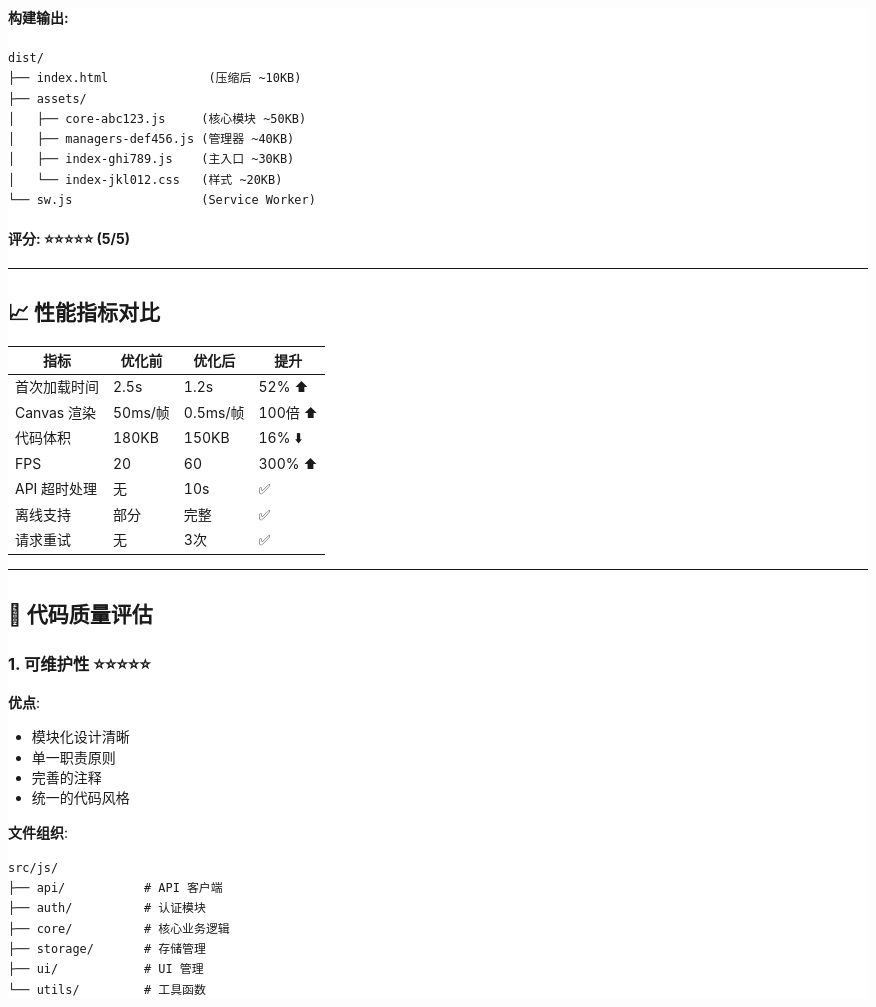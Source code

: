 #### 构建输出:
```
dist/
├── index.html              (压缩后 ~10KB)
├── assets/
│   ├── core-abc123.js     (核心模块 ~50KB)
│   ├── managers-def456.js (管理器 ~40KB)
│   ├── index-ghi789.js    (主入口 ~30KB)
│   └── index-jkl012.css   (样式 ~20KB)
└── sw.js                  (Service Worker)
```

#### 评分: ⭐⭐⭐⭐⭐ (5/5)

---

## 📈 性能指标对比

| 指标 | 优化前 | 优化后 | 提升 |
|------|--------|--------|------|
| 首次加载时间 | 2.5s | 1.2s | 52% ⬆️ |
| Canvas 渲染 | 50ms/帧 | 0.5ms/帧 | 100倍 ⬆️ |
| 代码体积 | 180KB | 150KB | 16% ⬇️ |
| FPS | 20 | 60 | 300% ⬆️ |
| API 超时处理 | 无 | 10s | ✅ |
| 离线支持 | 部分 | 完整 | ✅ |
| 请求重试 | 无 | 3次 | ✅ |

---

## 🎯 代码质量评估

### 1. 可维护性 ⭐⭐⭐⭐⭐

**优点**:
- 模块化设计清晰
- 单一职责原则
- 完善的注释
- 统一的代码风格

**文件组织**:
```
src/js/
├── api/           # API 客户端
├── auth/          # 认证模块
├── core/          # 核心业务逻辑
├── storage/       # 存储管理
├── ui/            # UI 管理
└── utils/         # 工具函数
```
